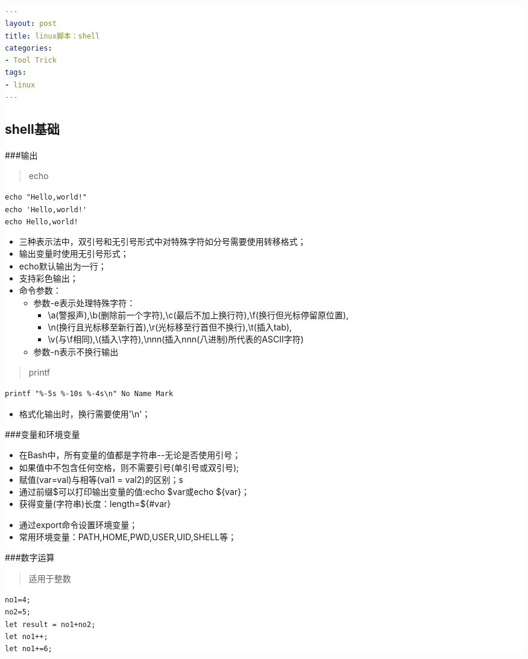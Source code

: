 ```yaml
---
layout: post
title: linux脚本：shell
categories:
- Tool Trick
tags:
- linux
---
```


## shell基础
###输出
> echo

	echo "Hello,world!"
	echo 'Hello,world!'
	echo Hello,world!

- 三种表示法中，双引号和无引号形式中对特殊字符如分号需要使用转移格式；
- 输出变量时使用无引号形式；
- echo默认输出为一行；
- 支持彩色输出；
- 命令参数：
	+ 参数-e表示处理特殊字符：
		* \a(警报声),\b(删除前一个字符),\c(最后不加上换行符),\f(换行但光标停留原位置),
		* \n(换行且光标移至新行首),\r(光标移至行首但不换行),\t(插入tab),
		* \v(与\f相同),\\(插入\字符),\nnn(插入nnn(八进制)所代表的ASCII字符)
	+ 参数-n表示不换行输出

> printf

	printf "%-5s %-10s %-4s\n" No Name Mark

- 格式化输出时，换行需要使用'\n'；

###变量和环境变量
- 在Bash中，所有变量的值都是字符串--无论是否使用引号；
- 如果值中不包含任何空格，则不需要引号(单引号或双引号);
- 赋值(var=val)与相等(val1 = val2)的区别；s
- 通过前缀$可以打印输出变量的值:echo $var或echo ${var}；
- 获得变量(字符串)长度：length=${#var}

* 通过export命令设置环境变量；
* 常用环境变量：PATH,HOME,PWD,USER,UID,SHELL等；

###数字运算
> 适用于整数

	no1=4;
	no2=5;
	let result = no1+no2;
	let no1++;
	let no1+=6;
